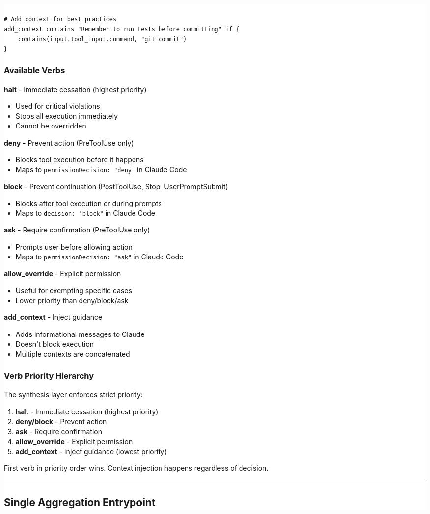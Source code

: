 ```rego

# Add context for best practices
add_context contains "Remember to run tests before committing" if {
    contains(input.tool_input.command, "git commit")
}
```

### Available Verbs

**halt** - Immediate cessation (highest priority)

- Used for critical violations
- Stops all execution immediately
- Cannot be overridden

**deny** - Prevent action (PreToolUse only)

- Blocks tool execution before it happens
- Maps to `permissionDecision: "deny"` in Claude Code

**block** - Prevent continuation (PostToolUse, Stop, UserPromptSubmit)

- Blocks after tool execution or during prompts
- Maps to `decision: "block"` in Claude Code

**ask** - Require confirmation (PreToolUse only)

- Prompts user before allowing action
- Maps to `permissionDecision: "ask"` in Claude Code

**allow_override** - Explicit permission

- Useful for exempting specific cases
- Lower priority than deny/block/ask

**add_context** - Inject guidance

- Adds informational messages to Claude
- Doesn't block execution
- Multiple contexts are concatenated

### Verb Priority Hierarchy

The synthesis layer enforces strict priority:

1. **halt** - Immediate cessation (highest priority)
2. **deny/block** - Prevent action
3. **ask** - Require confirmation
4. **allow_override** - Explicit permission
5. **add_context** - Inject guidance (lowest priority)

First verb in priority order wins. Context injection happens regardless of decision.

---

## Single Aggregation Entrypoint
